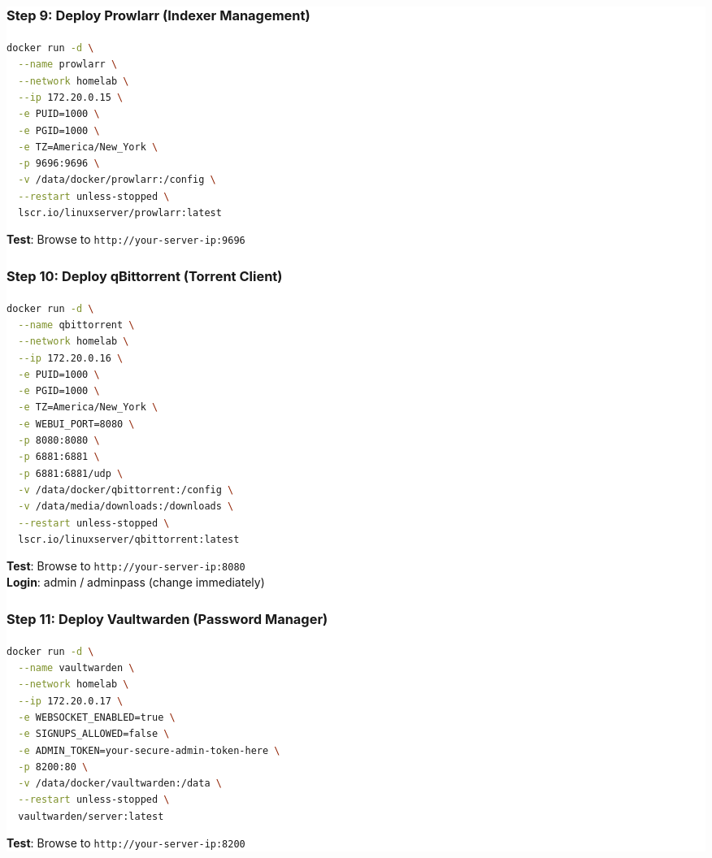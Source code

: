 ### Step 9: Deploy Prowlarr (Indexer Management)

```bash
docker run -d \
  --name prowlarr \
  --network homelab \
  --ip 172.20.0.15 \
  -e PUID=1000 \
  -e PGID=1000 \
  -e TZ=America/New_York \
  -p 9696:9696 \
  -v /data/docker/prowlarr:/config \
  --restart unless-stopped \
  lscr.io/linuxserver/prowlarr:latest

```
**Test**: Browse to `http://your-server-ip:9696`

### Step 10: Deploy qBittorrent (Torrent Client)

```bash
docker run -d \
  --name qbittorrent \
  --network homelab \
  --ip 172.20.0.16 \
  -e PUID=1000 \
  -e PGID=1000 \
  -e TZ=America/New_York \
  -e WEBUI_PORT=8080 \
  -p 8080:8080 \
  -p 6881:6881 \
  -p 6881:6881/udp \
  -v /data/docker/qbittorrent:/config \
  -v /data/media/downloads:/downloads \
  --restart unless-stopped \
  lscr.io/linuxserver/qbittorrent:latest

```
**Test**: Browse to `http://your-server-ip:8080`  
**Login**: admin / adminpass (change immediately)

### Step 11: Deploy Vaultwarden (Password Manager)

```bash
docker run -d \
  --name vaultwarden \
  --network homelab \
  --ip 172.20.0.17 \
  -e WEBSOCKET_ENABLED=true \
  -e SIGNUPS_ALLOWED=false \
  -e ADMIN_TOKEN=your-secure-admin-token-here \
  -p 8200:80 \
  -v /data/docker/vaultwarden:/data \
  --restart unless-stopped \
  vaultwarden/server:latest

```
**Test**: Browse to `http://your-server-ip:8200`
